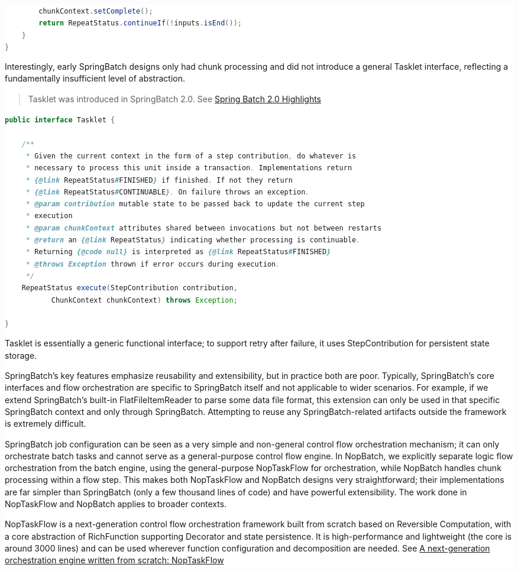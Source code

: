 ```java
        chunkContext.setComplete();
        return RepeatStatus.continueIf(!inputs.isEnd());
    }
}
```

Interestingly, early SpringBatch designs only had chunk processing and did not introduce a general Tasklet interface, reflecting a fundamentally insufficient level of abstraction.

> Tasklet was introduced in SpringBatch 2.0. See [Spring Batch 2.0 Highlights](https://docs.spring.io/spring-batch/docs/2.2.x/migration/2.0-highlights.html)

```java
public interface Tasklet {

    /**
     * Given the current context in the form of a step contribution, do whatever is
     * necessary to process this unit inside a transaction. Implementations return
     * {@link RepeatStatus#FINISHED} if finished. If not they return
     * {@link RepeatStatus#CONTINUABLE}. On failure throws an exception.
     * @param contribution mutable state to be passed back to update the current step
     * execution
     * @param chunkContext attributes shared between invocations but not between restarts
     * @return an {@link RepeatStatus} indicating whether processing is continuable.
     * Returning {@code null} is interpreted as {@link RepeatStatus#FINISHED}
     * @throws Exception thrown if error occurs during execution.
     */
    RepeatStatus execute(StepContribution contribution,
           ChunkContext chunkContext) throws Exception;

}
```

Tasklet is essentially a generic functional interface; to support retry after failure, it uses StepContribution for persistent state storage.

SpringBatch’s key features emphasize reusability and extensibility, but in practice both are poor. Typically, SpringBatch’s core interfaces and flow orchestration are specific to SpringBatch itself and not applicable to wider scenarios. For example, if we extend SpringBatch’s built-in FlatFileItemReader to parse some data file format, this extension can only be used in that specific SpringBatch context and only through SpringBatch. Attempting to reuse any SpringBatch-related artifacts outside the framework is extremely difficult.

SpringBatch job configuration can be seen as a very simple and non-general control flow orchestration mechanism; it can only orchestrate batch tasks and cannot serve as a general-purpose control flow engine. In NopBatch, we explicitly separate logic flow orchestration from the batch engine, using the general-purpose NopTaskFlow for orchestration, while NopBatch handles chunk processing within a flow step. This makes both NopTaskFlow and NopBatch designs very straightforward; their implementations are far simpler than SpringBatch (only a few thousand lines of code) and have powerful extensibility. The work done in NopTaskFlow and NopBatch applies to broader contexts.

NopTaskFlow is a next-generation control flow orchestration framework built from scratch based on Reversible Computation, with a core abstraction of RichFunction supporting Decorator and state persistence. It is high-performance and lightweight (the core is around 3000 lines) and can be used wherever function configuration and decomposition are needed. See [A next-generation orchestration engine written from scratch: NopTaskFlow](https://mp.weixin.qq.com/s/2mFC0nQon_l2M82tOlJVhg)
